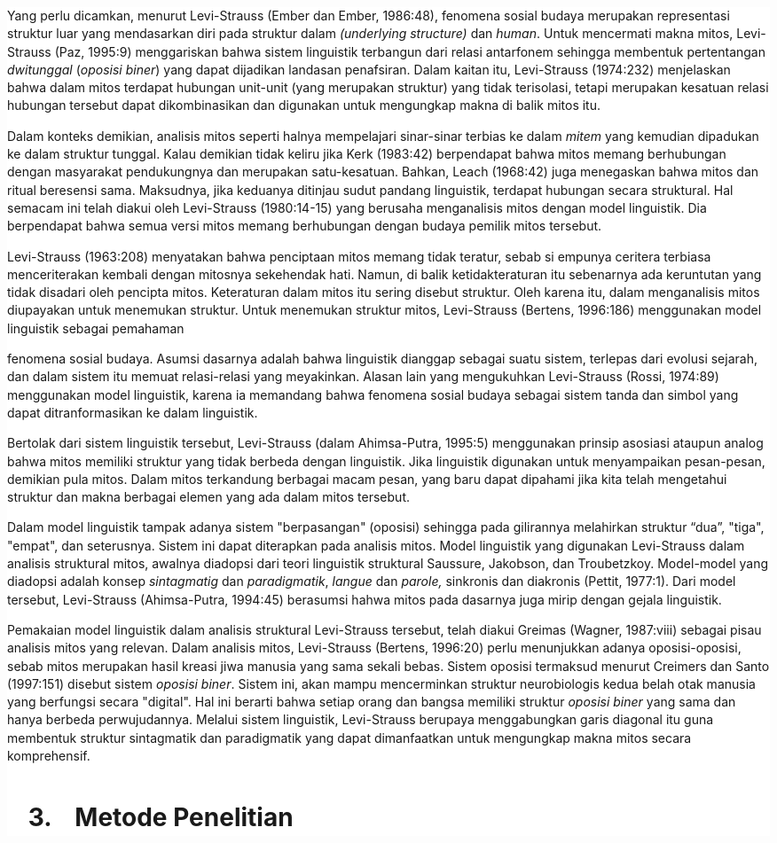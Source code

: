 <p><span class="font2">Yang perlu dicamkan, menurut Levi-Strauss (Ember dan Ember, 1986:48), fenomena sosial budaya merupakan representasi struktur luar yang mendasarkan diri pada struktur dalam </span><span class="font2" style="font-style:italic;">(underlying structure)</span><span class="font2"> dan </span><span class="font2" style="font-style:italic;">human</span><span class="font2">. Untuk mencermati makna mitos, Levi-Strauss (Paz, 1995:9) menggariskan bahwa sistem linguistik terbangun dari relasi antarfonem sehingga membentuk pertentangan </span><span class="font2" style="font-style:italic;">dwitunggal</span><span class="font2"> (</span><span class="font2" style="font-style:italic;">oposisi biner</span><span class="font2">) yang dapat dijadikan landasan penafsiran. Dalam kaitan itu, Levi-Strauss (1974:232) menjelaskan bahwa dalam mitos terdapat hubungan unit-unit (yang merupakan struktur) yang tidak terisolasi, tetapi merupakan kesatuan relasi hubungan tersebut dapat dikombinasikan dan digunakan untuk mengungkap makna di balik mitos itu.</span></p>
<p><span class="font2">Dalam konteks demikian, analisis mitos seperti halnya mempelajari sinar-sinar terbias ke dalam </span><span class="font2" style="font-style:italic;">mitem</span><span class="font2"> yang kemudian dipadukan ke dalam struktur tunggal. Kalau demikian tidak keliru jika Kerk (1983:42) berpendapat bahwa mitos memang berhubungan dengan masyarakat pendukungnya dan merupakan satu-kesatuan. Bahkan, Leach (1968:42) juga menegaskan bahwa mitos dan ritual beresensi sama. Maksudnya, jika keduanya ditinjau sudut pandang linguistik, terdapat hubungan secara struktural. Hal semacam ini telah diakui oleh Levi-Strauss (1980:14-15) yang berusaha menganalisis mitos dengan model linguistik. Dia berpendapat bahwa semua versi mitos memang berhubungan dengan budaya pemilik mitos tersebut.</span></p>
<p><span class="font2">Levi-Strauss (1963:208) menyatakan bahwa penciptaan mitos memang tidak teratur, sebab si empunya ceritera terbiasa menceriterakan kembali dengan mitosnya sekehendak hati. Namun, di balik ketidakteraturan itu sebenarnya ada keruntutan yang tidak disadari oleh pencipta mitos. Keteraturan dalam mitos itu sering disebut struktur. Oleh karena itu, dalam menganalisis mitos diupayakan untuk menemukan struktur. Untuk menemukan struktur mitos, Levi-Strauss (Bertens, 1996:186) menggunakan model linguistik sebagai pemahaman</span></p>
<p><span class="font2">fenomena sosial budaya. Asumsi dasarnya adalah bahwa linguistik dianggap sebagai suatu sistem, terlepas dari evolusi sejarah, dan dalam sistem itu memuat relasi-relasi yang meyakinkan. Alasan lain yang mengukuhkan Levi-Strauss (Rossi, 1974:89) menggunakan model linguistik, karena ia memandang bahwa fenomena sosial budaya sebagai sistem tanda dan simbol yang dapat ditranformasikan ke dalam linguistik.</span></p>
<p><span class="font2">Bertolak dari sistem linguistik tersebut, Levi-Strauss (dalam Ahimsa-Putra, 1995:5) menggunakan prinsip asosiasi ataupun analog bahwa mitos memiliki struktur yang tidak berbeda dengan linguistik. Jika linguistik digunakan untuk menyampaikan pesan-pesan, demikian pula mitos. Dalam mitos terkandung berbagai macam pesan, yang baru dapat dipahami jika kita telah mengetahui struktur dan makna berbagai elemen yang ada dalam mitos tersebut.</span></p>
<p><span class="font2">Dalam model linguistik tampak adanya sistem &quot;berpasangan&quot; (oposisi) sehingga pada gilirannya melahirkan struktur “dua”, &quot;tiga&quot;, &quot;empat&quot;, dan seterusnya. Sistem ini dapat diterapkan pada analisis mitos. Model linguistik yang digunakan Levi-Strauss dalam analisis struktural mitos, awalnya diadopsi dari teori linguistik struktural Saussure, Jakobson, dan Troubetzkoy. Model-model yang diadopsi adalah konsep </span><span class="font2" style="font-style:italic;">sintagmatig</span><span class="font2"> dan </span><span class="font2" style="font-style:italic;">paradigmatik</span><span class="font2">, </span><span class="font2" style="font-style:italic;">langue</span><span class="font2"> dan </span><span class="font2" style="font-style:italic;">parole, </span><span class="font2">sinkronis dan diakronis (Pettit, 1977:1). Dari model tersebut, Levi-Strauss (Ahimsa-Putra, 1994:45) berasumsi hahwa mitos pada dasarnya juga mirip dengan gejala linguistik.</span></p>
<p><span class="font2">Pemakaian model linguistik dalam analisis struktural Levi-Strauss tersebut, telah diakui Greimas (Wagner, 1987:viii) sebagai pisau analisis mitos yang relevan. Dalam analisis mitos, Levi-Strauss (Bertens, 1996:20) perlu menunjukkan adanya oposisi-oposisi, sebab mitos merupakan hasil kreasi jiwa manusia yang sama sekali bebas. Sistem oposisi termaksud menurut Creimers dan Santo (1997:151) disebut sistem </span><span class="font2" style="font-style:italic;">oposisi biner</span><span class="font2">. Sistem ini, akan mampu mencerminkan struktur neurobiologis kedua belah otak manusia yang berfungsi secara &quot;digital&quot;. Hal ini berarti bahwa setiap orang dan bangsa memiliki struktur </span><span class="font2" style="font-style:italic;">oposisi biner</span><span class="font2"> yang sama dan hanya berbeda perwujudannya. Melalui sistem linguistik, Levi-Strauss berupaya menggabungkan garis diagonal itu guna membentuk struktur sintagmatik dan paradigmatik yang dapat dimanfaatkan untuk mengungkap makna mitos secara komprehensif.</span></p>
<ul style="list-style:none;"><li>
<h1><a name="bookmark4"></a><span class="font2" style="font-weight:bold;"><a name="bookmark5"></a>3. &nbsp;&nbsp;&nbsp;Metode Penelitian</span></h1></li></ul>